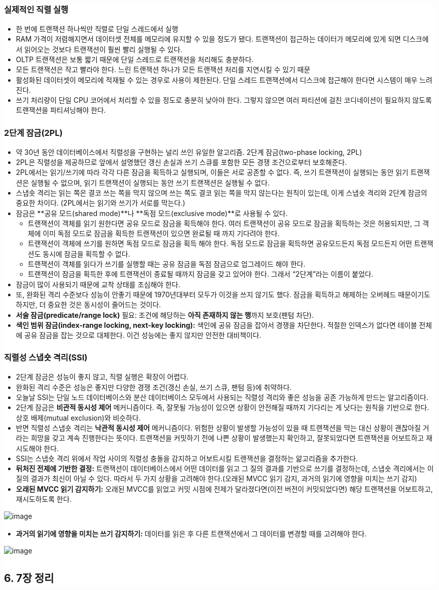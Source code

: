 ### 실제적인 직렬 실행

- 한 번에 트랜잭션 하나씩만 직렬로 단일 스레드에서 실행
- RAM 가격이 저렴해지면서 데이터셋 전체를 메모리에 유지할 수 있을 정도가 됐다. 트랜잭션이 접근하는 데이터가 메모리에 있게 되면 디스크에서 읽어오는 것보다 트랜잭션이 훨씬 빨리 실행될 수 있다.
- OLTP 트랜잭션은 보통 짧기 때문에 단일 스레드로 트랜잭션을 처리해도 충분하다.
- 모든 트랜잭션은 작고 빨라야 한다. 느린 트랜잭션 하나가 모든 트랜잭션 처리를 지연시킬 수 있기 때문
- 활성화된 데이터셋이 메모리에 적재될 수 있는 경우로 사용이 제한된다. 단일 스레드 트랜잭션에서 디스크에 접근해야 한다면 시스템이 매우 느려진다.
- 쓰기 처리량이 단일 CPU 코어에서 처리할 수 있을 정도로 충분히 낮아야 한다. 그렇지 않으면 여러 파티션에 걸친 코디네이션이 필요하지 않도록 트랜잭션을 파티셔닝해야 한다.

### 2단계 잠금(2PL)

- 약 30년 동안 데이터베이스에서 직렬성을 구현하는 널리 쓰인 유일한 알고리즘. 2단계 잠금(two-phase locking, 2PL)
- 2PL은 직렬성을 제공하므로 앞에서 설명했던 갱신 손실과 쓰기 스큐를 포함한 모든 경쟁 조건으로부터 보호해준다.
- 2PL에서는 읽기/쓰기에 따라 각각 다른 잠금을 획득하고 실행되며, 이들은 서로 공존할 수 없다. 즉, 쓰기 트랜잭션이 실행되는 동안 읽기 트랜잭션은 실행될 수 없으며, 읽기 트랜잭션이 실행되는 동안 쓰기 트랜잭션은 실행될 수 없다.
- 스냅숏 격리는 읽는 쪽은 결코 쓰는 쪽을 막지 않으며 쓰는 쪽도 결코 읽는 쪽을 막지 않는다는 원칙이 있는데, 이게 스냅숏 격리와 2단계 잠금의 중요한 차이다. (2PL에서는 읽기와 쓰기가 서로를 막는다.)
- 잠금은 **공유 모드(shared mode)**나 **독점 모드(exclusive mode)**로 사용될 수 있다.
    - 트랜잭션이 객체를 읽기 원한다면 공유 모드로 잠금을 획득해야 한다. 여러 트랜잭션이 공유 모드로 잠금을 획득하는 것은 허용되지만, 그 객체에 이미 독점 모드로 잠금을 획득한 트랜잭션이 있으면 완료될 때 까지 기다려야 한다.
    - 트랜잭션이 객체에 쓰기를 원하면 독점 모드로 잠금을 획득 해야 한다. 독점 모드로 잠금을 획득하면 공유모드든지 독점 모드든지 어떤 트랜잭션도 동시에 잠금을 획득할 수 없다.
    - 트랜잭션이 객체를 읽다가 쓰기를 실행할 때는 공유 잠금을 독점 잠금으로 업그레이드 해야 한다.
    - 트랜잭션이 잠금을 획득한 후에 트랜잭션이 종료될 때까지 잠금을 갖고 있어야 한다. 그래서 “2단계”라는 이름이 붙었다.
- 잠금이 많이 사용되기 때문에 교착 상태를 조심해야 한다.
- 또, 완화된 격리 수준보다 성능이 안좋기 때문에 1970년대부터 모두가 이것을 쓰지 않기도 했다. 잠금을 획득하고 해제하는 오버헤드 때문이기도 하지만, 더 중요한 것은 동시성이 줄어드는 것이다.
- **서술 잠금(predicate/range lock)** 필요: 조건에 해당하는 **아직 존재하지 않는 행**까지 보호(팬텀 차단).
- **색인 범위 잠금(index-range locking, next-key locking):** 색인에 공유 잠금을 잡아서 경쟁을 차단한다. 적절한 인덱스가 없다면 테이블 전체에 공유 잠금을 잡는 것으로 대체한다. 이건 성능에는 좋지 않지만 안전한 대비책이다.

### 직렬성 스냅숏 격리(SSI)

- 2단계 잠금은 성능이 좋지 않고, 직렬 실행은 확장이 어렵다.
- 완화된 격리 수준은 성능은 좋지만 다양한 경쟁 조건(갱신 손실, 쓰기 스큐, 팬텀 등)에 취약하다.
- 오늘날 SSI는 단일 노드 데이터베이스와 분산 데이터베이스 모두에서 사용되는 직렬성 격리와 좋은 성능을 공존 가능하게 만드는 알고리즘이다.
- 2단계 잠금은 **비관적 동시성 제어** 메커니즘이다. 즉, 잘못될 가능성이 있으면 상황이 안전해질 때까지 기다리는 게 낫다는 원칙을 기반으로 한다. 상호 배제(mutual exclusion)와 비슷하다.
- 반면 직렬성 스냅숏 격리는 **낙관적 동시성 제어** 메커니즘이다. 위험한 상황이 발생할 가능성이 있을 때 트랜잭션을 막는 대신 상황이 괜찮아질 거라는 희망을 갖고 계속 진행한다는 뜻이다.  트랜잭션을 커밋하기 전에 나쁜 상황이 발생했는지 확인하고, 잘못되었다면 트랜잭션을 어보트하고 재시도해야 한다.
- SSI는 스냅숏 격리 위에서 작업 사이의 직렬성 충돌을 감지하고 어보트시킬 트랜잭션을 결정하는 앎고리즘을 추가한다.
- **뒤처진 전제에 기반한 결정:** 트랜잭션이 데이터베이스에서 어떤 데이터를 읽고 그 질의 결과를 기반으로 쓰기를 결정하는데, 스냅숏 격리에서는 이 질의 결과가 최신이 아닐 수 있다. 따라서 두 가지 상황을 고려해야 한다.(오래된 MVCC 읽기 감지, 과거의 읽기에 영향을 미치는 쓰기 감지)
- **오래된 MVCC 읽기 감지하기:** 오래된 MVCC를 읽었고 커밋 시점에 전제가 달라졌다면(이전 버전이 커밋되었다면) 해당 트랜잭션을 어보트하고, 재시도하도록 한다.

<img width="605" height="386" alt="image" src="https://github.com/user-attachments/assets/201f9147-7655-494d-b042-133411ffaf28" />

- **과거의 읽기에 영향을 미치는 쓰기 감지하기:** 데이터를 읽은 후 다른 트랜잭션에서 그 데이터를 변경할 때를 고려해야 한다.

<img width="619" height="410" alt="image" src="https://github.com/user-attachments/assets/c662e054-9c58-4379-974b-e1d85744bd14" />

## 6. 7장 정리
